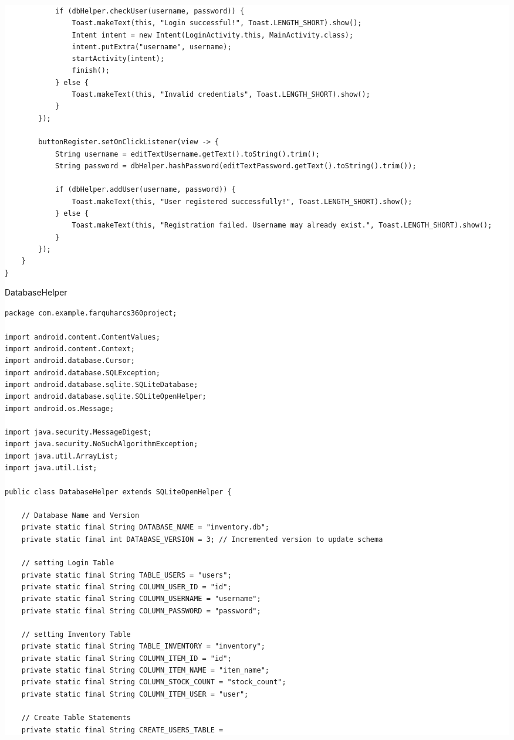```
            if (dbHelper.checkUser(username, password)) {
                Toast.makeText(this, "Login successful!", Toast.LENGTH_SHORT).show();
                Intent intent = new Intent(LoginActivity.this, MainActivity.class);
                intent.putExtra("username", username);
                startActivity(intent);
                finish();
            } else {
                Toast.makeText(this, "Invalid credentials", Toast.LENGTH_SHORT).show();
            }
        });

        buttonRegister.setOnClickListener(view -> {
            String username = editTextUsername.getText().toString().trim();
            String password = dbHelper.hashPassword(editTextPassword.getText().toString().trim());

            if (dbHelper.addUser(username, password)) {
                Toast.makeText(this, "User registered successfully!", Toast.LENGTH_SHORT).show();
            } else {
                Toast.makeText(this, "Registration failed. Username may already exist.", Toast.LENGTH_SHORT).show();
            }
        });
    }
}
```

DatabaseHelper
```
package com.example.farquharcs360project;

import android.content.ContentValues;
import android.content.Context;
import android.database.Cursor;
import android.database.SQLException;
import android.database.sqlite.SQLiteDatabase;
import android.database.sqlite.SQLiteOpenHelper;
import android.os.Message;

import java.security.MessageDigest;
import java.security.NoSuchAlgorithmException;
import java.util.ArrayList;
import java.util.List;

public class DatabaseHelper extends SQLiteOpenHelper {

    // Database Name and Version
    private static final String DATABASE_NAME = "inventory.db";
    private static final int DATABASE_VERSION = 3; // Incremented version to update schema

    // setting Login Table
    private static final String TABLE_USERS = "users";
    private static final String COLUMN_USER_ID = "id";
    private static final String COLUMN_USERNAME = "username";
    private static final String COLUMN_PASSWORD = "password";

    // setting Inventory Table
    private static final String TABLE_INVENTORY = "inventory";
    private static final String COLUMN_ITEM_ID = "id";
    private static final String COLUMN_ITEM_NAME = "item_name";
    private static final String COLUMN_STOCK_COUNT = "stock_count";
    private static final String COLUMN_ITEM_USER = "user";

    // Create Table Statements
    private static final String CREATE_USERS_TABLE =
```